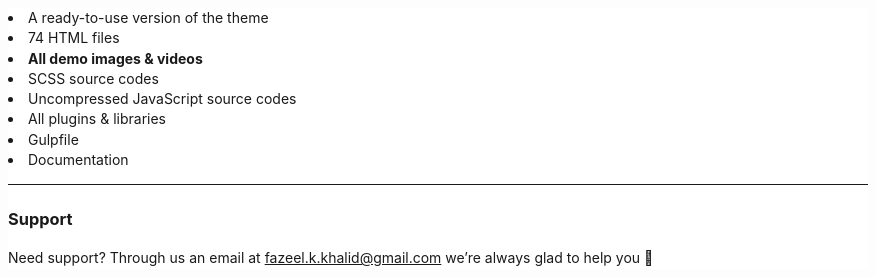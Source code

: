 <li>A ready-to-use version of the theme</li>
<li>74 HTML files</li>
<li><strong>All demo images &amp; videos</strong></li>
<li>SCSS source codes</li>
<li>Uncompressed JavaScript source codes</li>
<li>All plugins &amp; libraries</li>
<li>Gulpfile</li>
<li>Documentation&nbsp;</li>
</ul>
<hr>
<h3>Support</h3>
<p>Need support? Through us an email at <a title="fazeel.k.khalid@gmail.com" href="mailto:fazeel.k.khalid@gmail.com">fazeel.k.khalid@gmail.com</a> we’re always glad to help you 🙂</p>
                    </div>